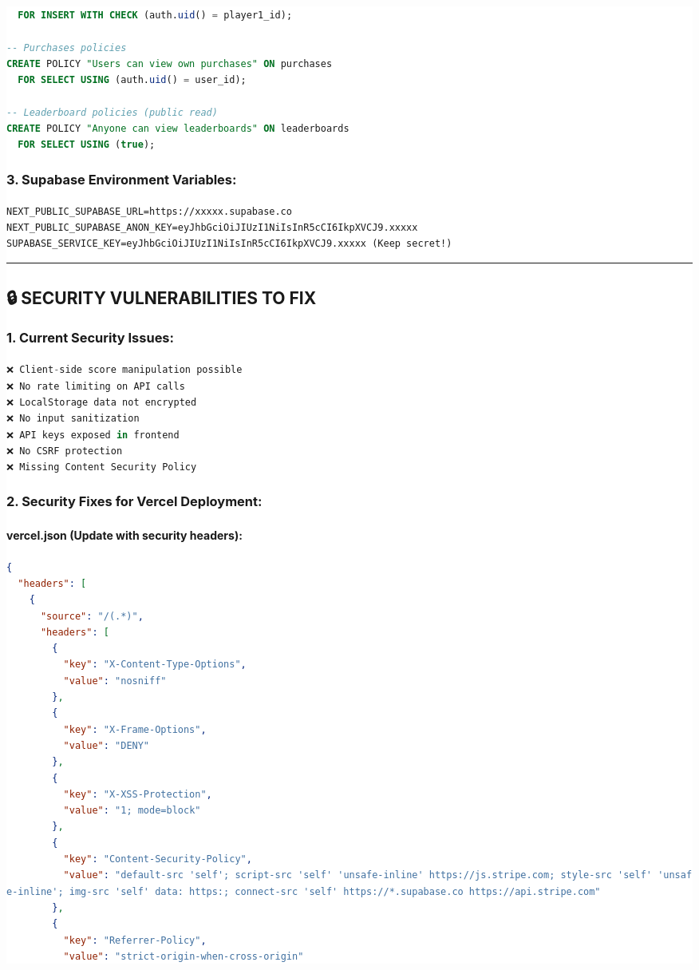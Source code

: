 ```sql
  FOR INSERT WITH CHECK (auth.uid() = player1_id);

-- Purchases policies
CREATE POLICY "Users can view own purchases" ON purchases
  FOR SELECT USING (auth.uid() = user_id);

-- Leaderboard policies (public read)
CREATE POLICY "Anyone can view leaderboards" ON leaderboards
  FOR SELECT USING (true);
```

### 3. **Supabase Environment Variables:**
```env
NEXT_PUBLIC_SUPABASE_URL=https://xxxxx.supabase.co
NEXT_PUBLIC_SUPABASE_ANON_KEY=eyJhbGciOiJIUzI1NiIsInR5cCI6IkpXVCJ9.xxxxx
SUPABASE_SERVICE_KEY=eyJhbGciOiJIUzI1NiIsInR5cCI6IkpXVCJ9.xxxxx (Keep secret!)
```

---

## 🔒 SECURITY VULNERABILITIES TO FIX

### 1. **Current Security Issues:**
```javascript
❌ Client-side score manipulation possible
❌ No rate limiting on API calls
❌ LocalStorage data not encrypted
❌ No input sanitization
❌ API keys exposed in frontend
❌ No CSRF protection
❌ Missing Content Security Policy
```

### 2. **Security Fixes for Vercel Deployment:**

#### **vercel.json** (Update with security headers):
```json
{
  "headers": [
    {
      "source": "/(.*)",
      "headers": [
        {
          "key": "X-Content-Type-Options",
          "value": "nosniff"
        },
        {
          "key": "X-Frame-Options",
          "value": "DENY"
        },
        {
          "key": "X-XSS-Protection",
          "value": "1; mode=block"
        },
        {
          "key": "Content-Security-Policy",
          "value": "default-src 'self'; script-src 'self' 'unsafe-inline' https://js.stripe.com; style-src 'self' 'unsafe-inline'; img-src 'self' data: https:; connect-src 'self' https://*.supabase.co https://api.stripe.com"
        },
        {
          "key": "Referrer-Policy",
          "value": "strict-origin-when-cross-origin"
```
